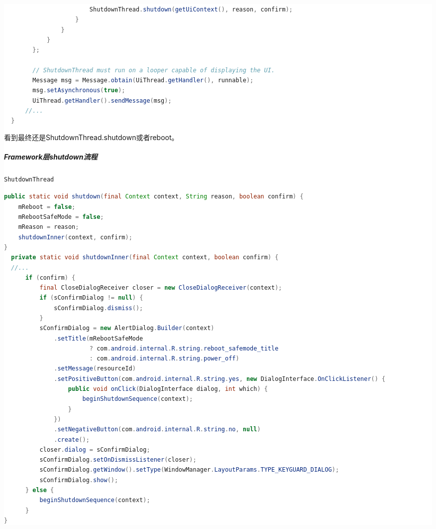 ```java
                        ShutdownThread.shutdown(getUiContext(), reason, confirm);
                    }
                }
            }
        };

        // ShutdownThread must run on a looper capable of displaying the UI.
        Message msg = Message.obtain(UiThread.getHandler(), runnable);
        msg.setAsynchronous(true);
        UiThread.getHandler().sendMessage(msg);
      //...
  }
```

看到最终还是ShutdownThread.shutdown或者reboot。

##### Framework层shutdown流程

`ShutdownThread`

```java
public static void shutdown(final Context context, String reason, boolean confirm) {
    mReboot = false;
    mRebootSafeMode = false;
    mReason = reason;
    shutdownInner(context, confirm);
}
  private static void shutdownInner(final Context context, boolean confirm) {
  //...
      if (confirm) {
          final CloseDialogReceiver closer = new CloseDialogReceiver(context);
          if (sConfirmDialog != null) {
              sConfirmDialog.dismiss();
          }
          sConfirmDialog = new AlertDialog.Builder(context)
              .setTitle(mRebootSafeMode
                        ? com.android.internal.R.string.reboot_safemode_title
                        : com.android.internal.R.string.power_off)
              .setMessage(resourceId)
              .setPositiveButton(com.android.internal.R.string.yes, new DialogInterface.OnClickListener() {
                  public void onClick(DialogInterface dialog, int which) {
                      beginShutdownSequence(context);
                  }
              })
              .setNegativeButton(com.android.internal.R.string.no, null)
              .create();
          closer.dialog = sConfirmDialog;
          sConfirmDialog.setOnDismissListener(closer);
          sConfirmDialog.getWindow().setType(WindowManager.LayoutParams.TYPE_KEYGUARD_DIALOG);
          sConfirmDialog.show();
      } else {
          beginShutdownSequence(context);
      }
}
```

